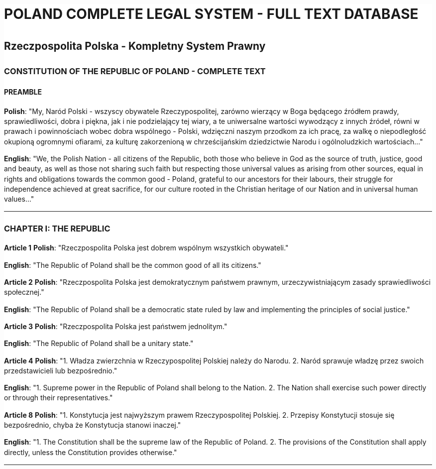 # POLAND COMPLETE LEGAL SYSTEM - FULL TEXT DATABASE
## Rzeczpospolita Polska - Kompletny System Prawny

### CONSTITUTION OF THE REPUBLIC OF POLAND - COMPLETE TEXT

#### PREAMBLE

**Polish**: "My, Naród Polski - wszyscy obywatele Rzeczypospolitej, zarówno wierzący w Boga będącego źródłem prawdy, sprawiedliwości, dobra i piękna, jak i nie podzielający tej wiary, a te uniwersalne wartości wywodzący z innych źródeł, równi w prawach i powinnościach wobec dobra wspólnego - Polski, wdzięczni naszym przodkom za ich pracę, za walkę o niepodległość okupioną ogromnymi ofiarami, za kulturę zakorzenioną w chrześcijańskim dziedzictwie Narodu i ogólnoludzkich wartościach..."

**English**: "We, the Polish Nation - all citizens of the Republic, both those who believe in God as the source of truth, justice, good and beauty, as well as those not sharing such faith but respecting those universal values as arising from other sources, equal in rights and obligations towards the common good - Poland, grateful to our ancestors for their labours, their struggle for independence achieved at great sacrifice, for our culture rooted in the Christian heritage of our Nation and in universal human values..."

---

### CHAPTER I: THE REPUBLIC

**Article 1**
**Polish**: "Rzeczpospolita Polska jest dobrem wspólnym wszystkich obywateli."

**English**: "The Republic of Poland shall be the common good of all its citizens."

**Article 2**
**Polish**: "Rzeczpospolita Polska jest demokratycznym państwem prawnym, urzeczywistniającym zasady sprawiedliwości społecznej."

**English**: "The Republic of Poland shall be a democratic state ruled by law and implementing the principles of social justice."

**Article 3**
**Polish**: "Rzeczpospolita Polska jest państwem jednolitym."

**English**: "The Republic of Poland shall be a unitary state."

**Article 4**
**Polish**: "1. Władza zwierzchnia w Rzeczypospolitej Polskiej należy do Narodu. 2. Naród sprawuje władzę przez swoich przedstawicieli lub bezpośrednio."

**English**: "1. Supreme power in the Republic of Poland shall belong to the Nation. 2. The Nation shall exercise such power directly or through their representatives."

**Article 8**
**Polish**: "1. Konstytucja jest najwyższym prawem Rzeczypospolitej Polskiej. 2. Przepisy Konstytucji stosuje się bezpośrednio, chyba że Konstytucja stanowi inaczej."

**English**: "1. The Constitution shall be the supreme law of the Republic of Poland. 2. The provisions of the Constitution shall apply directly, unless the Constitution provides otherwise."

---